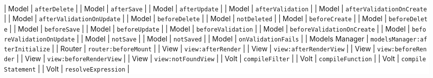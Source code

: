 | Model              | `afterDelete`                       |
| Model              | `afterSave`                         |
| Model              | `afterUpdate`                       |
| Model              | `afterValidation`                   |
| Model              | `afterValidationOnCreate`           |
| Model              | `afterValidationOnUpdate`           |
| Model              | `beforeDelete`                      |
| Model              | `notDeleted`                        |
| Model              | `beforeCreate`                      |
| Model              | `beforeDelete`                      |
| Model              | `beforeSave`                        |
| Model              | `beforeUpdate`                      |
| Model              | `beforeValidation`                  |
| Model              | `beforeValidationOnCreate`          |
| Model              | `beforeValidationOnUpdate`          |
| Model              | `notSave`                           |
| Model              | `notSaved`                          |
| Model              | `onValidationFails`                 |
| Models Manager     | `modelsManager:afterInitialize`     |
| Router             | `router:beforeMount`                |
| View               | `view:afterRender`                  |
| View               | `view:afterRenderView`              |
| View               | `view:beforeRender`                 |
| View               | `view:beforeRenderView`             |
| View               | `view:notFoundView`                 |
| Volt               | `compileFilter`                     |
| Volt               | `compileFunction`                   |
| Volt               | `compileStatement`                  |
| Volt               | `resolveExpression`                 |